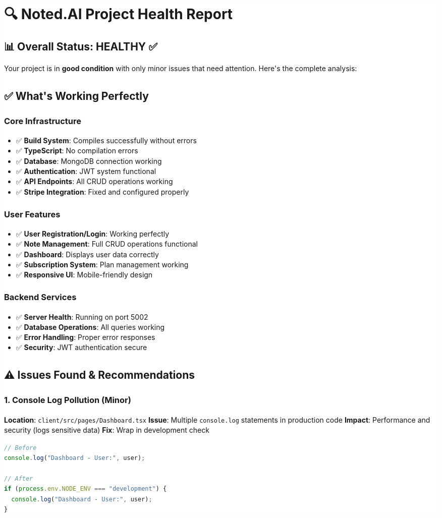 # 🔍 **Noted.AI Project Health Report**

## 📊 **Overall Status: HEALTHY** ✅

Your project is in **good condition** with only minor issues that need attention. Here's the complete analysis:

## ✅ **What's Working Perfectly**

### **Core Infrastructure**

- ✅ **Build System**: Compiles successfully without errors
- ✅ **TypeScript**: No compilation errors
- ✅ **Database**: MongoDB connection working
- ✅ **Authentication**: JWT system functional
- ✅ **API Endpoints**: All CRUD operations working
- ✅ **Stripe Integration**: Fixed and configured properly

### **User Features**

- ✅ **User Registration/Login**: Working perfectly
- ✅ **Note Management**: Full CRUD operations functional
- ✅ **Dashboard**: Displays user data correctly
- ✅ **Subscription System**: Plan management working
- ✅ **Responsive UI**: Mobile-friendly design

### **Backend Services**

- ✅ **Server Health**: Running on port 5002
- ✅ **Database Operations**: All queries working
- ✅ **Error Handling**: Proper error responses
- ✅ **Security**: JWT authentication secure

## ⚠️ **Issues Found & Recommendations**

### **1. Console Log Pollution** (Minor)

**Location**: `client/src/pages/Dashboard.tsx`
**Issue**: Multiple `console.log` statements in production code
**Impact**: Performance and security (logs sensitive data)
**Fix**: Wrap in development check

```typescript
// Before
console.log("Dashboard - User:", user);

// After
if (process.env.NODE_ENV === "development") {
  console.log("Dashboard - User:", user);
}
```
